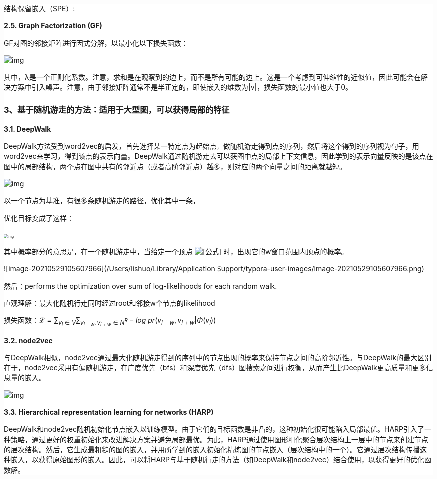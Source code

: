 

结构保留嵌入（SPE）:

**2.5. Graph Factorization (GF)**

GF对图的邻接矩阵进行因式分解，以最小化以下损失函数：

![img](https://pic1.zhimg.com/80/v2-4f9cb5da38e46728811568d3118ec6d0_1440w.jpg)

其中，λ是一个正则化系数。注意，求和是在观察到的边上，而不是所有可能的边上。这是一个考虑到可伸缩性的近似值，因此可能会在解决方案中引入噪声。注意，由于邻接矩阵通常不是半正定的，即使嵌入的维数为|v|，损失函数的最小值也大于0。

### 3、基于随机游走的方法：适用于大型图，可以获得局部的特征



**3.1. DeepWalk** 

DeepWalk方法受到word2vec的启发，首先选择某一特定点为起始点，做随机游走得到点的序列，然后将这个得到的序列视为句子，用word2vec来学习，得到该点的表示向量。DeepWalk通过随机游走去可以获图中点的局部上下文信息，因此学到的表示向量反映的是该点在图中的局部结构，两个点在图中共有的邻近点（或者高阶邻近点）越多，则对应的两个向量之间的距离就越短。



![img](https://pic2.zhimg.com/80/v2-b07e7401ec18955d247db8295fa5a539_1440w.jpg)

以一个节点为基准，有很多条随机游走的路径，优化其中一条，



优化目标变成了这样：

<img src="https://pic1.zhimg.com/80/v2-001ac943d4bc016c24771dfc3ce3712c_1440w.jpg" alt="img" style="zoom: 50%;" />

其中概率部分的意思是，在一个随机游走中，当给定一个顶点 ![[公式]](https://www.zhihu.com/equation?tex=v_i) 时，出现它的w窗口范围内顶点的概率。

![image-20210529105607966](/Users/lishuo/Library/Application Support/typora-user-images/image-20210529105607966.png)

然后：performs the optimization over sum of log-likelihoods for each random walk.

直观理解：最大化随机行走同时经过root和邻接w个节点的likelihood

损失函数：$\mathcal{L} =\sum_{v_i\in{V}}\sum_{v_{i-w},v_{i+w}\in{N^R}}-log \ pr({v_{i-w},v_{i+w}}|\Phi(v_i))$



**3.2. node2vec**

与DeepWalk相似，node2vec通过最大化随机游走得到的序列中的节点出现的概率来保持节点之间的高阶邻近性。与DeepWalk的最大区别在于，node2vec采用有偏随机游走，在广度优先（bfs）和深度优先（dfs）图搜索之间进行权衡，从而产生比DeepWalk更高质量和更多信息量的嵌入。



![img](https://pic4.zhimg.com/80/v2-a7cb8277b728f351269f3eb1e412f4c3_1440w.jpg)



**3.3. Hierarchical representation learning for networks (HARP)** 

   DeepWalk和node2vec随机初始化节点嵌入以训练模型。由于它们的目标函数是非凸的，这种初始化很可能陷入局部最优。HARP引入了一种策略，通过更好的权重初始化来改进解决方案并避免局部最优。为此，HARP通过使用图形粗化聚合层次结构上一层中的节点来创建节点的层次结构。然后，它生成最粗糙的图的嵌入，并用所学到的嵌入初始化精炼图的节点嵌入（层次结构中的一个）。它通过层次结构传播这种嵌入，以获得原始图形的嵌入。因此，可以将HARP与基于随机行走的方法（如DeepWalk和node2vec）结合使用，以获得更好的优化函数解。
